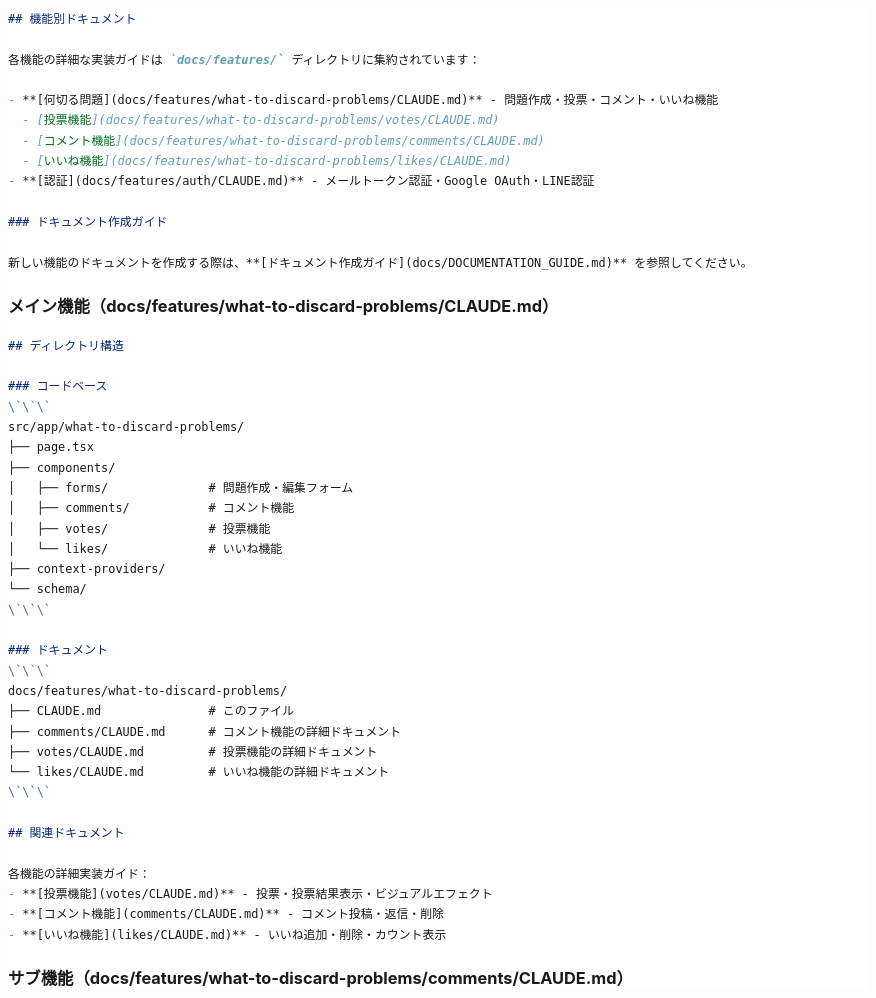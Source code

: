 ```markdown
## 機能別ドキュメント

各機能の詳細な実装ガイドは `docs/features/` ディレクトリに集約されています：

- **[何切る問題](docs/features/what-to-discard-problems/CLAUDE.md)** - 問題作成・投票・コメント・いいね機能
  - [投票機能](docs/features/what-to-discard-problems/votes/CLAUDE.md)
  - [コメント機能](docs/features/what-to-discard-problems/comments/CLAUDE.md)
  - [いいね機能](docs/features/what-to-discard-problems/likes/CLAUDE.md)
- **[認証](docs/features/auth/CLAUDE.md)** - メールトークン認証・Google OAuth・LINE認証

### ドキュメント作成ガイド

新しい機能のドキュメントを作成する際は、**[ドキュメント作成ガイド](docs/DOCUMENTATION_GUIDE.md)** を参照してください。
```

### メイン機能（docs/features/what-to-discard-problems/CLAUDE.md）

```markdown
## ディレクトリ構造

### コードベース
\`\`\`
src/app/what-to-discard-problems/
├── page.tsx
├── components/
│   ├── forms/              # 問題作成・編集フォーム
│   ├── comments/           # コメント機能
│   ├── votes/              # 投票機能
│   └── likes/              # いいね機能
├── context-providers/
└── schema/
\`\`\`

### ドキュメント
\`\`\`
docs/features/what-to-discard-problems/
├── CLAUDE.md               # このファイル
├── comments/CLAUDE.md      # コメント機能の詳細ドキュメント
├── votes/CLAUDE.md         # 投票機能の詳細ドキュメント
└── likes/CLAUDE.md         # いいね機能の詳細ドキュメント
\`\`\`

## 関連ドキュメント

各機能の詳細実装ガイド：
- **[投票機能](votes/CLAUDE.md)** - 投票・投票結果表示・ビジュアルエフェクト
- **[コメント機能](comments/CLAUDE.md)** - コメント投稿・返信・削除
- **[いいね機能](likes/CLAUDE.md)** - いいね追加・削除・カウント表示
```

### サブ機能（docs/features/what-to-discard-problems/comments/CLAUDE.md）
